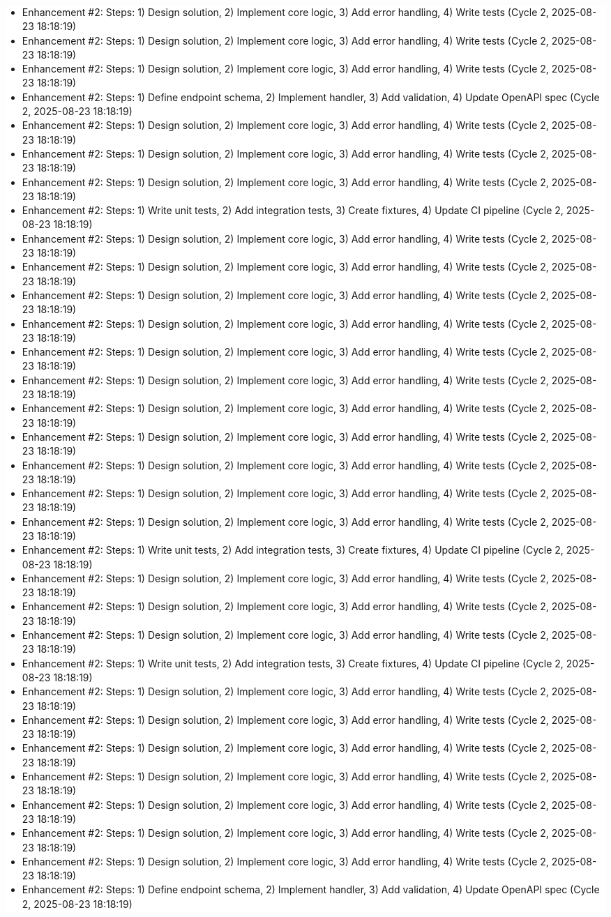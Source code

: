 - Enhancement #2: Steps: 1) Design solution, 2) Implement core logic, 3) Add error handling, 4) Write tests (Cycle 2, 2025-08-23 18:18:19)
- Enhancement #2: Steps: 1) Design solution, 2) Implement core logic, 3) Add error handling, 4) Write tests (Cycle 2, 2025-08-23 18:18:19)
- Enhancement #2: Steps: 1) Design solution, 2) Implement core logic, 3) Add error handling, 4) Write tests (Cycle 2, 2025-08-23 18:18:19)
- Enhancement #2: Steps: 1) Define endpoint schema, 2) Implement handler, 3) Add validation, 4) Update OpenAPI spec (Cycle 2, 2025-08-23 18:18:19)
- Enhancement #2: Steps: 1) Design solution, 2) Implement core logic, 3) Add error handling, 4) Write tests (Cycle 2, 2025-08-23 18:18:19)
- Enhancement #2: Steps: 1) Design solution, 2) Implement core logic, 3) Add error handling, 4) Write tests (Cycle 2, 2025-08-23 18:18:19)
- Enhancement #2: Steps: 1) Design solution, 2) Implement core logic, 3) Add error handling, 4) Write tests (Cycle 2, 2025-08-23 18:18:19)
- Enhancement #2: Steps: 1) Write unit tests, 2) Add integration tests, 3) Create fixtures, 4) Update CI pipeline (Cycle 2, 2025-08-23 18:18:19)
- Enhancement #2: Steps: 1) Design solution, 2) Implement core logic, 3) Add error handling, 4) Write tests (Cycle 2, 2025-08-23 18:18:19)
- Enhancement #2: Steps: 1) Design solution, 2) Implement core logic, 3) Add error handling, 4) Write tests (Cycle 2, 2025-08-23 18:18:19)
- Enhancement #2: Steps: 1) Design solution, 2) Implement core logic, 3) Add error handling, 4) Write tests (Cycle 2, 2025-08-23 18:18:19)
- Enhancement #2: Steps: 1) Design solution, 2) Implement core logic, 3) Add error handling, 4) Write tests (Cycle 2, 2025-08-23 18:18:19)
- Enhancement #2: Steps: 1) Design solution, 2) Implement core logic, 3) Add error handling, 4) Write tests (Cycle 2, 2025-08-23 18:18:19)
- Enhancement #2: Steps: 1) Design solution, 2) Implement core logic, 3) Add error handling, 4) Write tests (Cycle 2, 2025-08-23 18:18:19)
- Enhancement #2: Steps: 1) Design solution, 2) Implement core logic, 3) Add error handling, 4) Write tests (Cycle 2, 2025-08-23 18:18:19)
- Enhancement #2: Steps: 1) Design solution, 2) Implement core logic, 3) Add error handling, 4) Write tests (Cycle 2, 2025-08-23 18:18:19)
- Enhancement #2: Steps: 1) Design solution, 2) Implement core logic, 3) Add error handling, 4) Write tests (Cycle 2, 2025-08-23 18:18:19)
- Enhancement #2: Steps: 1) Design solution, 2) Implement core logic, 3) Add error handling, 4) Write tests (Cycle 2, 2025-08-23 18:18:19)
- Enhancement #2: Steps: 1) Design solution, 2) Implement core logic, 3) Add error handling, 4) Write tests (Cycle 2, 2025-08-23 18:18:19)
- Enhancement #2: Steps: 1) Write unit tests, 2) Add integration tests, 3) Create fixtures, 4) Update CI pipeline (Cycle 2, 2025-08-23 18:18:19)
- Enhancement #2: Steps: 1) Design solution, 2) Implement core logic, 3) Add error handling, 4) Write tests (Cycle 2, 2025-08-23 18:18:19)
- Enhancement #2: Steps: 1) Design solution, 2) Implement core logic, 3) Add error handling, 4) Write tests (Cycle 2, 2025-08-23 18:18:19)
- Enhancement #2: Steps: 1) Design solution, 2) Implement core logic, 3) Add error handling, 4) Write tests (Cycle 2, 2025-08-23 18:18:19)
- Enhancement #2: Steps: 1) Write unit tests, 2) Add integration tests, 3) Create fixtures, 4) Update CI pipeline (Cycle 2, 2025-08-23 18:18:19)
- Enhancement #2: Steps: 1) Design solution, 2) Implement core logic, 3) Add error handling, 4) Write tests (Cycle 2, 2025-08-23 18:18:19)
- Enhancement #2: Steps: 1) Design solution, 2) Implement core logic, 3) Add error handling, 4) Write tests (Cycle 2, 2025-08-23 18:18:19)
- Enhancement #2: Steps: 1) Design solution, 2) Implement core logic, 3) Add error handling, 4) Write tests (Cycle 2, 2025-08-23 18:18:19)
- Enhancement #2: Steps: 1) Design solution, 2) Implement core logic, 3) Add error handling, 4) Write tests (Cycle 2, 2025-08-23 18:18:19)
- Enhancement #2: Steps: 1) Design solution, 2) Implement core logic, 3) Add error handling, 4) Write tests (Cycle 2, 2025-08-23 18:18:19)
- Enhancement #2: Steps: 1) Design solution, 2) Implement core logic, 3) Add error handling, 4) Write tests (Cycle 2, 2025-08-23 18:18:19)
- Enhancement #2: Steps: 1) Design solution, 2) Implement core logic, 3) Add error handling, 4) Write tests (Cycle 2, 2025-08-23 18:18:19)
- Enhancement #2: Steps: 1) Define endpoint schema, 2) Implement handler, 3) Add validation, 4) Update OpenAPI spec (Cycle 2, 2025-08-23 18:18:19)